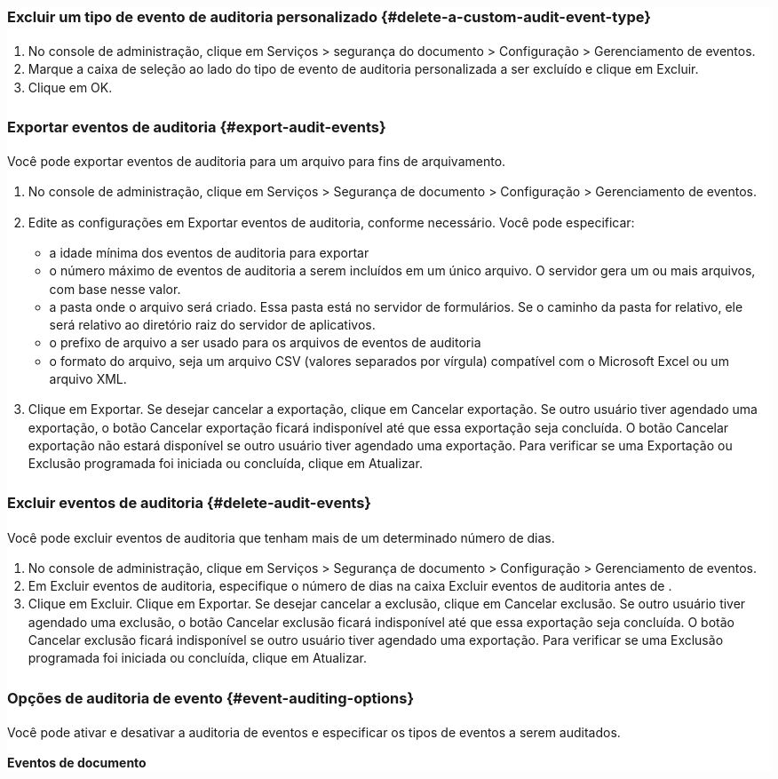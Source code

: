 ### Excluir um tipo de evento de auditoria personalizado {#delete-a-custom-audit-event-type}

1. No console de administração, clique em Serviços > segurança do documento > Configuração > Gerenciamento de eventos.
1. Marque a caixa de seleção ao lado do tipo de evento de auditoria personalizada a ser excluído e clique em Excluir.
1. Clique em OK.

### Exportar eventos de auditoria {#export-audit-events}

Você pode exportar eventos de auditoria para um arquivo para fins de arquivamento.

1. No console de administração, clique em Serviços > Segurança de documento > Configuração > Gerenciamento de eventos.
1. Edite as configurações em Exportar eventos de auditoria, conforme necessário. Você pode especificar:

   * a idade mínima dos eventos de auditoria para exportar
   * o número máximo de eventos de auditoria a serem incluídos em um único arquivo. O servidor gera um ou mais arquivos, com base nesse valor.
   * a pasta onde o arquivo será criado. Essa pasta está no servidor de formulários. Se o caminho da pasta for relativo, ele será relativo ao diretório raiz do servidor de aplicativos.
   * o prefixo de arquivo a ser usado para os arquivos de eventos de auditoria
   * o formato do arquivo, seja um arquivo CSV (valores separados por vírgula) compatível com o Microsoft Excel ou um arquivo XML.

1. Clique em Exportar. Se desejar cancelar a exportação, clique em Cancelar exportação. Se outro usuário tiver agendado uma exportação, o botão Cancelar exportação ficará indisponível até que essa exportação seja concluída. O botão Cancelar exportação não estará disponível se outro usuário tiver agendado uma exportação. Para verificar se uma Exportação ou Exclusão programada foi iniciada ou concluída, clique em Atualizar.

### Excluir eventos de auditoria {#delete-audit-events}

Você pode excluir eventos de auditoria que tenham mais de um determinado número de dias.

1. No console de administração, clique em Serviços > Segurança de documento > Configuração > Gerenciamento de eventos.
1. Em Excluir eventos de auditoria, especifique o número de dias na caixa Excluir eventos de auditoria antes de .
1. Clique em Excluir. Clique em Exportar. Se desejar cancelar a exclusão, clique em Cancelar exclusão. Se outro usuário tiver agendado uma exclusão, o botão Cancelar exclusão ficará indisponível até que essa exportação seja concluída. O botão Cancelar exclusão ficará indisponível se outro usuário tiver agendado uma exportação. Para verificar se uma Exclusão programada foi iniciada ou concluída, clique em Atualizar.

### Opções de auditoria de evento {#event-auditing-options}

Você pode ativar e desativar a auditoria de eventos e especificar os tipos de eventos a serem auditados.

**Eventos de documento**
